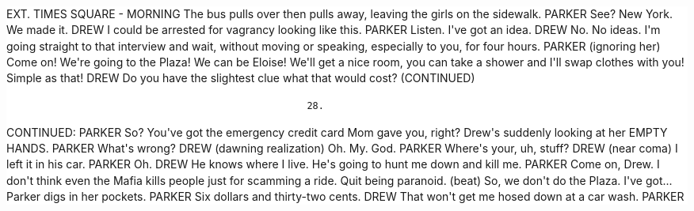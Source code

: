 EXT. TIMES SQUARE - MORNING
The bus pulls over then pulls away, leaving the girls on
the sidewalk.
                            PARKER
             See?   New York. We made it.
                           DREW
             I could be arrested for vagrancy
             looking like this.
                            PARKER
             Listen.   I've got an idea.
                           DREW
             No. No ideas. I'm going straight
             to that interview and wait,
             without moving or speaking,
             especially to you, for four hours.
                           PARKER
                     (ignoring her)
             Come on! We're going to the
             Plaza! We can be Eloise! We'll
             get a nice room, you can take a
             shower and I'll swap clothes with
             you! Simple as that!
                           DREW
             Do you have the slightest clue
             what that would cost?
                                                (CONTINUED)

                                                         28.

CONTINUED:
                           PARKER
             So? You've got the emergency
             credit card Mom gave you, right?
Drew's suddenly looking at her EMPTY HANDS.
                             PARKER
             What's wrong?
                            DREW
                      (dawning realization)
             Oh.   My. God.
                           PARKER
             Where's your, uh, stuff?
                           DREW
                     (near coma)
             I left it in his car.
                             PARKER
             Oh.
                           DREW
             He knows where I live. He's going
             to hunt me down and kill me.
                            PARKER
             Come on, Drew. I don't think even
             the Mafia kills people just for
             scamming a ride. Quit being
             paranoid.
                     (beat)
             So, we don't do the Plaza. I've
             got...
Parker digs in her pockets.
                           PARKER
             Six dollars and thirty-two cents.
                           DREW
             That won't get me hosed down at a
             car wash.
                           PARKER